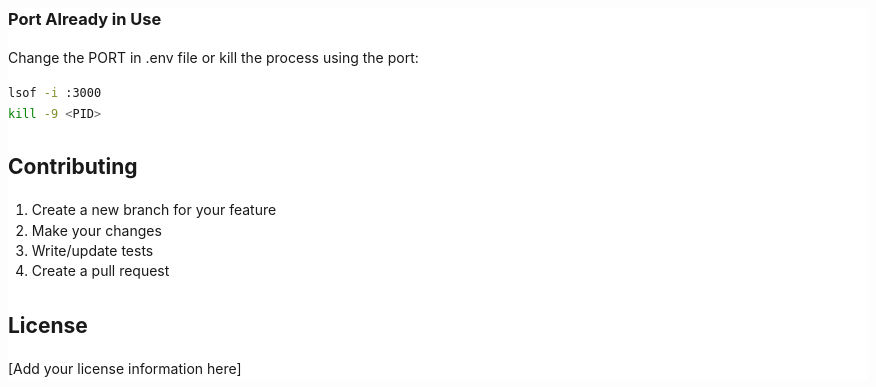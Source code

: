 ### Port Already in Use
Change the PORT in .env file or kill the process using the port:
```bash
lsof -i :3000
kill -9 <PID>
```

## Contributing

1. Create a new branch for your feature
2. Make your changes
3. Write/update tests
4. Create a pull request

## License
[Add your license information here]

